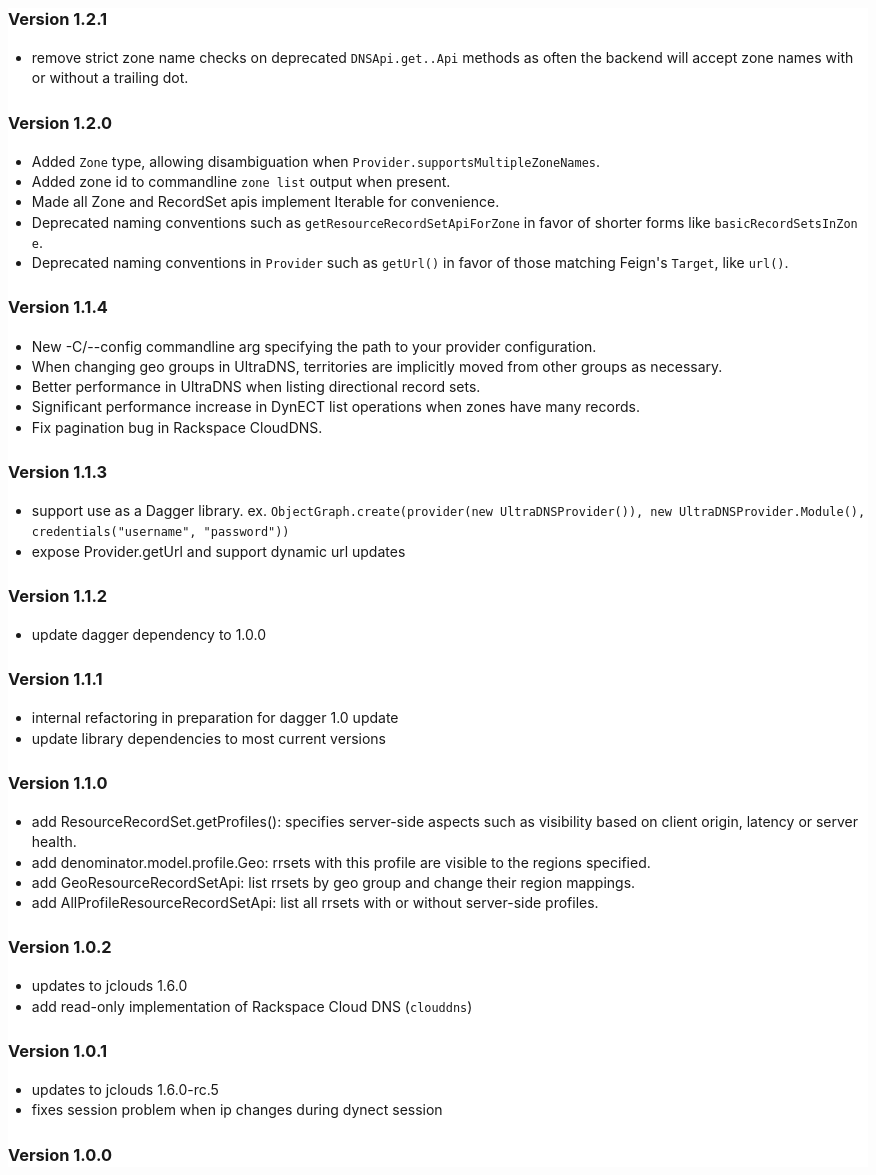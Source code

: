 ### Version 1.2.1
* remove strict zone name checks on deprecated `DNSApi.get..Api` methods as often the backend will accept zone names with or without a trailing dot.

### Version 1.2.0
* Added `Zone` type, allowing disambiguation when `Provider.supportsMultipleZoneNames`.
* Added zone id to commandline `zone list` output when present. 
* Made all Zone and RecordSet apis implement Iterable for convenience.
* Deprecated naming conventions such as `getResourceRecordSetApiForZone` in favor of shorter forms like `basicRecordSetsInZone`.
* Deprecated naming conventions in `Provider` such as `getUrl()` in favor of those matching Feign's `Target`, like `url()`.

### Version 1.1.4
* New -C/--config commandline arg specifying the path to your provider configuration.
* When changing geo groups in UltraDNS, territories are implicitly moved from other groups as necessary.
* Better performance in UltraDNS when listing directional record sets.
* Significant performance increase in DynECT list operations when zones have many records.
* Fix pagination bug in Rackspace CloudDNS.

### Version 1.1.3
* support use as a Dagger library.  ex. `ObjectGraph.create(provider(new UltraDNSProvider()), new UltraDNSProvider.Module(), credentials("username", "password"))`
* expose Provider.getUrl and support dynamic url updates

### Version 1.1.2
* update dagger dependency to 1.0.0

### Version 1.1.1
* internal refactoring in preparation for dagger 1.0 update
* update library dependencies to most current versions

### Version 1.1.0
* add ResourceRecordSet.getProfiles(): specifies server-side aspects such as visibility based on client origin, latency or server health.
* add denominator.model.profile.Geo: rrsets with this profile are visible to the regions specified.
* add GeoResourceRecordSetApi: list rrsets by geo group and change their region mappings.
* add AllProfileResourceRecordSetApi: list all rrsets with or without server-side profiles.

### Version 1.0.2
* updates to jclouds 1.6.0
* add read-only implementation of Rackspace Cloud DNS (`clouddns`)

### Version 1.0.1
* updates to jclouds 1.6.0-rc.5
* fixes session problem when ip changes during dynect session

### Version 1.0.0
